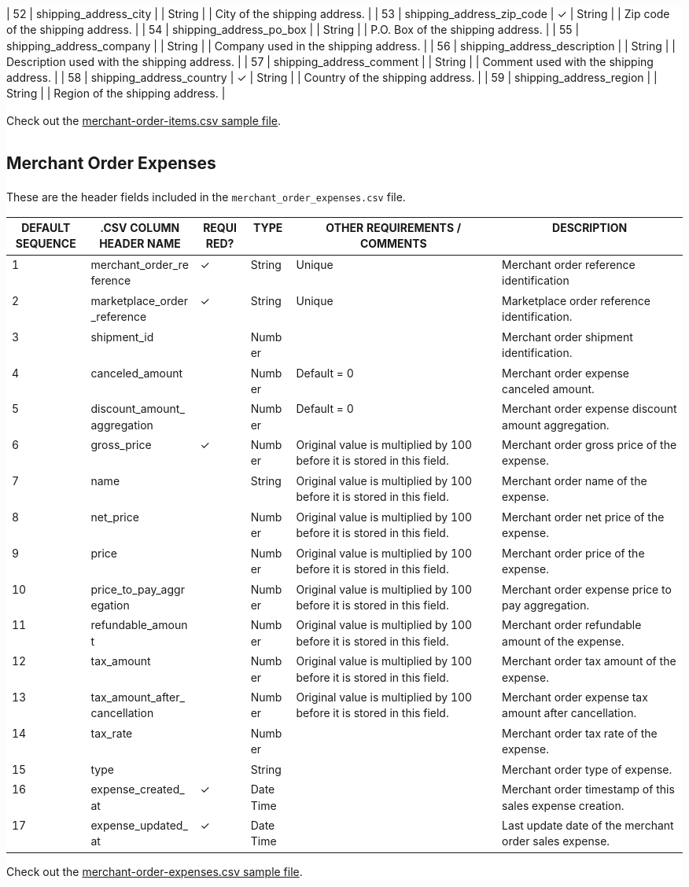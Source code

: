 | 52 | shipping_address_city |   | String |   | City of the shipping address. |
| 53 | shipping_address_zip_code | &check; | String |   | Zip code of the shipping address. |
| 54 | shipping_address_po_box |   | String |   | P.O. Box of the shipping address. |
| 55 | shipping_address_company |   | String |   | Company used in the shipping address. |
| 56 | shipping_address_description |   | String |   | Description used with the shipping address. |
| 57 | shipping_address_comment |   | String |   | Comment used with the shipping address. |
| 58 | shipping_address_country | &check; | String |   | Country of the shipping address. |
| 59 | shipping_address_region |   | String |   | Region of the shipping address. |

Check out the [merchant-order-items.csv sample file](https://spryker.s3.eu-central-1.amazonaws.com/docs/Developer+Guide/Development+Guide/Data+Export/merchant-order-items.csv).

## Merchant Order Expenses

These are the header fields included in the `merchant_order_expenses.csv` file.

| DEFAULT SEQUENCE | .CSV COLUMN HEADER NAME | REQUIRED? | TYPE | OTHER REQUIREMENTS / COMMENTS | DESCRIPTION |
|-|-|-|-|-|-|
| 1 | merchant_order_reference | &check; | String | Unique | Merchant order reference identification |
| 2 | marketplace_order_reference | &check; | String | Unique | Marketplace order reference identification. |
| 3 | shipment_id |   | Number |   | Merchant order shipment identification. |
| 4 | canceled_amount |   | Number | Default = 0 | Merchant order expense canceled amount. |
| 5 | discount_amount_aggregation |   | Number | Default = 0 | Merchant order expense discount amount aggregation. |
| 6 | gross_price | &check; | Number | Original value is multiplied by 100 before it is stored in this field. | Merchant order gross price of the expense. |
| 7 | name |   | String | Original value is multiplied by 100 before it is stored in this field. | Merchant order name of the expense. |
| 8 | net_price |   | Number | Original value is multiplied by 100 before it is stored in this field. | Merchant order net price of the expense. |
| 9 | price |   | Number | Original value is multiplied by 100 before it is stored in this field. | Merchant order price of the expense. |
| 10 | price_to_pay_aggregation |   | Number | Original value is multiplied by 100 before it is stored in this field. | Merchant order expense price to pay aggregation. |
| 11 | refundable_amount |   | Number | Original value is multiplied by 100 before it is stored in this field. | Merchant order refundable amount of the expense. |
| 12 | tax_amount |   | Number | Original value is multiplied by 100 before it is stored in this field. | Merchant order tax amount of the expense. |
| 13 | tax_amount_after_cancellation |   | Number | Original value is multiplied by 100 before it is stored in this field. | Merchant order expense tax amount after cancellation. |
| 14 | tax_rate |   | Number |   | Merchant order tax rate of the expense. |
| 15 | type |   | String |   | Merchant order type of expense. |
| 16 | expense_created_at | &check; | Date Time |   | Merchant order timestamp of this sales expense creation. |
| 17 | expense_updated_at | &check; | Date Time |   | Last update date of the merchant order sales expense. |

Check out the [merchant-order-expenses.csv sample file](https://spryker.s3.eu-central-1.amazonaws.com/docs/Developer+Guide/Development+Guide/Data+Export/merchant-order-expenses.csv).
